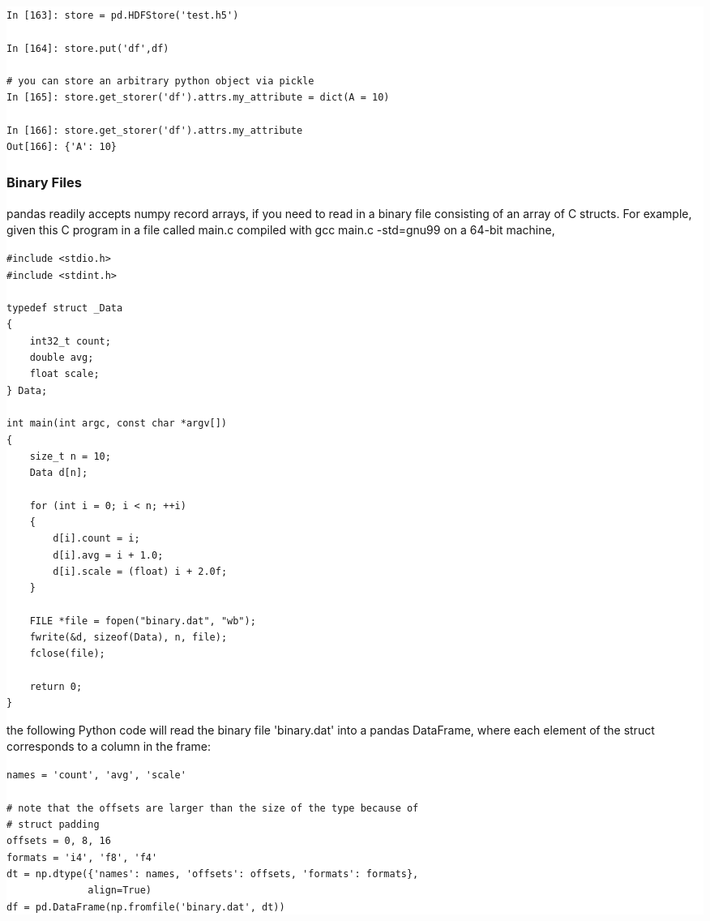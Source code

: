     In [163]: store = pd.HDFStore('test.h5')

    In [164]: store.put('df',df)

    # you can store an arbitrary python object via pickle
    In [165]: store.get_storer('df').attrs.my_attribute = dict(A = 10)
    
    In [166]: store.get_storer('df').attrs.my_attribute
    Out[166]: {'A': 10}

<h3 id='Binary-Files'>Binary Files</h3>

pandas readily accepts numpy record arrays, if you need to read in a binary file consisting of an array of C structs. For example, given this C program in a file called main.c compiled with gcc main.c -std=gnu99 on a 64-bit machine,

    #include <stdio.h>
    #include <stdint.h>

    typedef struct _Data
    {
        int32_t count;
        double avg;
        float scale;
    } Data;
    
    int main(int argc, const char *argv[])
    {
        size_t n = 10;
        Data d[n];
    
        for (int i = 0; i < n; ++i)
        {
            d[i].count = i;
            d[i].avg = i + 1.0;
            d[i].scale = (float) i + 2.0f;
        }
    
        FILE *file = fopen("binary.dat", "wb");
        fwrite(&d, sizeof(Data), n, file);
        fclose(file);
    
        return 0;
    }

the following Python code will read the binary file 'binary.dat' into a pandas DataFrame, where each element of the struct corresponds to a column in the frame:

    names = 'count', 'avg', 'scale'
    
    # note that the offsets are larger than the size of the type because of
    # struct padding
    offsets = 0, 8, 16
    formats = 'i4', 'f8', 'f4'
    dt = np.dtype({'names': names, 'offsets': offsets, 'formats': formats},
                  align=True)
    df = pd.DataFrame(np.fromfile('binary.dat', dt))
